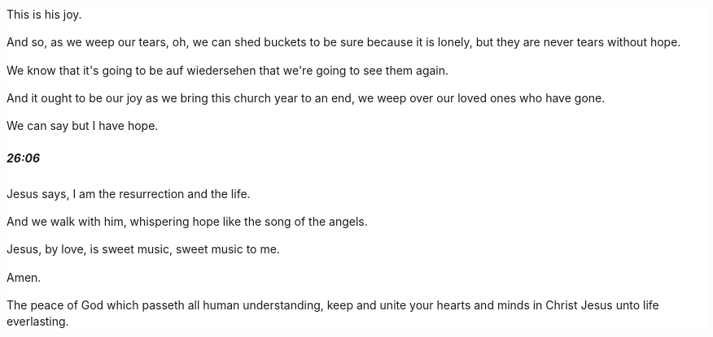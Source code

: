 This is his joy.

And so, as we weep our tears, oh, we can shed buckets to be sure because it is lonely, but they are never tears without hope.

We know that it's going to be auf wiedersehen that we're going to see them again.

And it ought to be our joy as we bring this church year to an end, we weep over our loved ones who have gone.

We can say but I have hope.

##### 26:06

Jesus says, I am the resurrection and the life.

And we walk with him, whispering hope like the song of the angels.

Jesus, by love, is sweet music, sweet music to me.

Amen.

The peace of God which passeth all human understanding, keep and unite your hearts and minds in Christ Jesus unto life everlasting.
